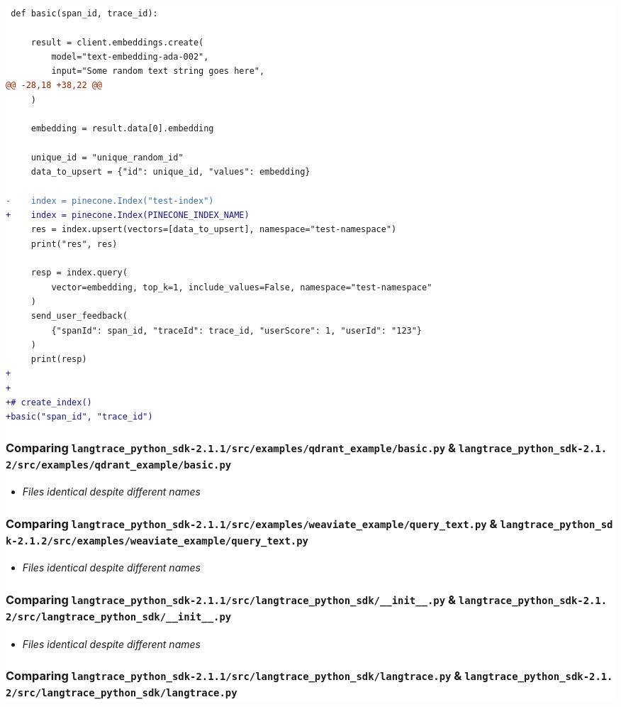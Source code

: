 ```diff
 def basic(span_id, trace_id):
 
     result = client.embeddings.create(
         model="text-embedding-ada-002",
         input="Some random text string goes here",
@@ -28,18 +38,22 @@
     )
 
     embedding = result.data[0].embedding
 
     unique_id = "unique_random_id"
     data_to_upsert = {"id": unique_id, "values": embedding}
 
-    index = pinecone.Index("test-index")
+    index = pinecone.Index(PINECONE_INDEX_NAME)
     res = index.upsert(vectors=[data_to_upsert], namespace="test-namespace")
     print("res", res)
 
     resp = index.query(
         vector=embedding, top_k=1, include_values=False, namespace="test-namespace"
     )
     send_user_feedback(
         {"spanId": span_id, "traceId": trace_id, "userScore": 1, "userId": "123"}
     )
     print(resp)
+
+
+# create_index()
+basic("span_id", "trace_id")
```

### Comparing `langtrace_python_sdk-2.1.1/src/examples/qdrant_example/basic.py` & `langtrace_python_sdk-2.1.2/src/examples/qdrant_example/basic.py`

 * *Files identical despite different names*

### Comparing `langtrace_python_sdk-2.1.1/src/examples/weaviate_example/query_text.py` & `langtrace_python_sdk-2.1.2/src/examples/weaviate_example/query_text.py`

 * *Files identical despite different names*

### Comparing `langtrace_python_sdk-2.1.1/src/langtrace_python_sdk/__init__.py` & `langtrace_python_sdk-2.1.2/src/langtrace_python_sdk/__init__.py`

 * *Files identical despite different names*

### Comparing `langtrace_python_sdk-2.1.1/src/langtrace_python_sdk/langtrace.py` & `langtrace_python_sdk-2.1.2/src/langtrace_python_sdk/langtrace.py`
